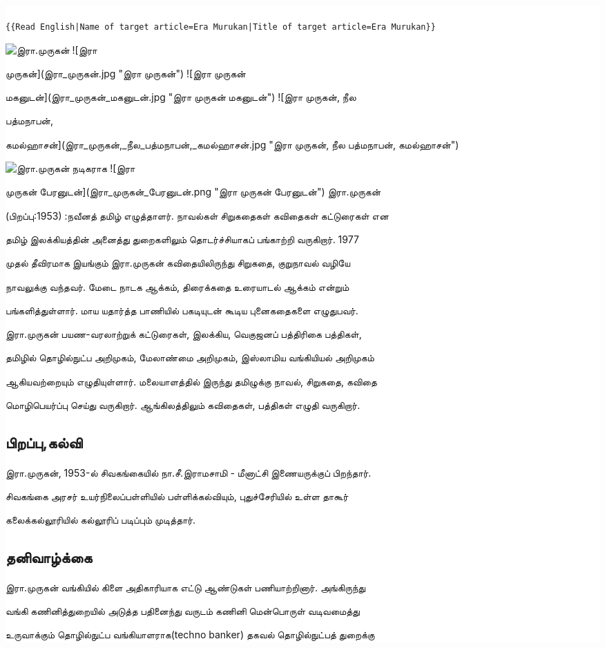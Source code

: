 ```{=mediawiki}

{{Read English|Name of target article=Era Murukan|Title of target article=Era Murukan}}

```

![இரா.முருகன்](Era_Murugan.jpg "இரா.முருகன்") ![இரா

முருகன்](இரா_முருகன்.jpg "இரா முருகன்") ![இரா முருகன்

மகனுடன்](இரா_முருகன்_மகனுடன்.jpg "இரா முருகன் மகனுடன்") ![இரா முருகன், நீல

பத்மநாபன்,

கமல்ஹாசன்](இரா_முருகன்,_நீல_பத்மநாபன்,_கமல்ஹாசன்.jpg "இரா முருகன், நீல பத்மநாபன், கமல்ஹாசன்")

![இரா.முருகன் நடிகராக](இரா.முருகன்_நடிகராக.jpg "இரா.முருகன் நடிகராக") ![இரா

முருகன் பேரனுடன்](இரா_முருகன்_பேரனுடன்.png "இரா முருகன் பேரனுடன்") இரா.முருகன்

(பிறப்பு:1953) :நவீனத் தமிழ் எழுத்தாளர். நாவல்கள் சிறுகதைகள் கவிதைகள் கட்டுரைகள் என

தமிழ் இலக்கியத்தின் அனைத்து துறைகளிலும் தொடர்ச்சியாகப் பங்காற்றி வருகிறார். 1977

முதல் தீவிரமாக இயங்கும் இரா.முருகன் கவிதையிலிருந்து சிறுகதை, குறுநாவல் வழியே

நாவலுக்கு வந்தவர். மேடை நாடக ஆக்கம், திரைக்கதை உரையாடல் ஆக்கம் என்றும்

பங்களித்துள்ளார். மாய யதார்த்த பாணியில் பகடியுடன் கூடிய புனைகதைகளை எழுதுபவர்.



இரா.முருகன் பயண-வரலாற்றுக் கட்டுரைகள், இலக்கிய, வெகுஜனப் பத்திரிகை பத்திகள்,

தமிழில் தொழில்நுட்ப அறிமுகம், மேலாண்மை அறிமுகம், இஸ்லாமிய வங்கியியல் அறிமுகம்

ஆகியவற்றையும் எழுதியுள்ளார். மலையாளத்தில் இருந்து தமிழுக்கு நாவல், சிறுகதை, கவிதை

மொழிபெயர்ப்பு செய்து வருகிறார். ஆங்கிலத்திலும் கவிதைகள், பத்திகள் எழுதி வருகிறார்.



## பிறப்பு,கல்வி



இரா.முருகன், 1953-ல் சிவகங்கையில் நா.சீ.இராமசாமி - மீனாட்சி இணையருக்குப் பிறந்தார்.

சிவகங்கை அரசர் உயர்நிலைப்பள்ளியில் பள்ளிக்கல்வியும், புதுச்சேரியில் உள்ள தாகூர்

கலைக்கல்லூரியில் கல்லூரிப் படிப்பும் முடித்தார்.



## தனிவாழ்க்கை



இரா.முருகன் வங்கியில் கிளை அதிகாரியாக எட்டு ஆண்டுகள் பணியாற்றினார். அங்கிருந்து

வங்கி கணினித்துறையில் அடுத்த பதினைந்து வருடம் கணினி மென்பொருள் வடிவமைத்து

உருவாக்கும் தொழில்நுட்ப வங்கியாளராக(techno banker) தகவல் தொழில்நுட்பத் துறைக்கு

